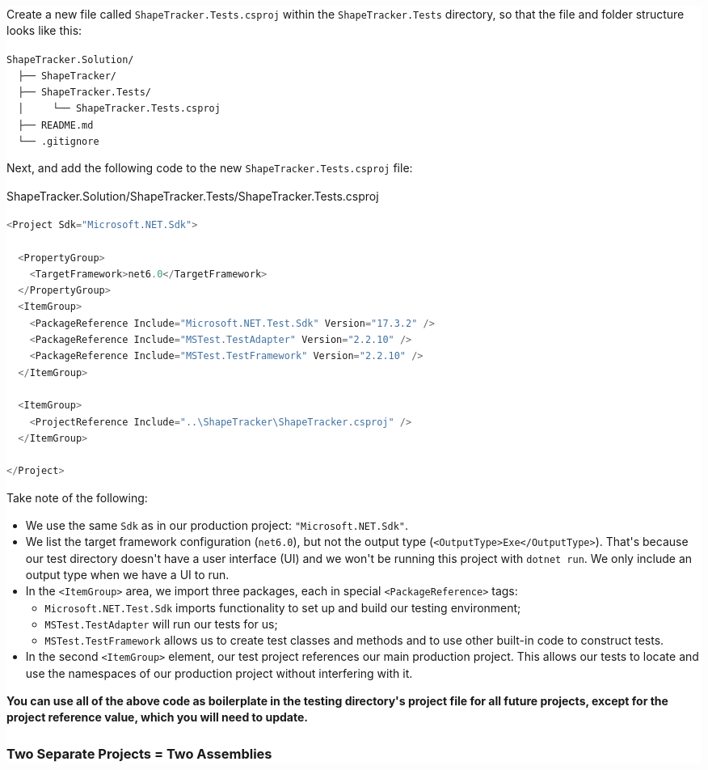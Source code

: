 Create a new file called `ShapeTracker.Tests.csproj` within the `ShapeTracker.Tests` directory, so that the file and folder structure looks like this:

```
ShapeTracker.Solution/
  ├── ShapeTracker/
  ├── ShapeTracker.Tests/
  │     └── ShapeTracker.Tests.csproj
  ├── README.md
  └── .gitignore
```

Next, and add the following code to the new `ShapeTracker.Tests.csproj` file:

<div class="filename">ShapeTracker.Solution/ShapeTracker.Tests/ShapeTracker.Tests.csproj</div>

```csharp
<Project Sdk="Microsoft.NET.Sdk">

  <PropertyGroup>
    <TargetFramework>net6.0</TargetFramework>
  </PropertyGroup>
  <ItemGroup>
    <PackageReference Include="Microsoft.NET.Test.Sdk" Version="17.3.2" />
    <PackageReference Include="MSTest.TestAdapter" Version="2.2.10" />
    <PackageReference Include="MSTest.TestFramework" Version="2.2.10" />
  </ItemGroup>

  <ItemGroup>
    <ProjectReference Include="..\ShapeTracker\ShapeTracker.csproj" />  
  </ItemGroup>

</Project>
```

Take note of the following:

* We use the same `Sdk` as in our production project: `"Microsoft.NET.Sdk"`.
* We list the target framework configuration (`net6.0`), but not the output type (`<OutputType>Exe</OutputType>`). That's because our test directory doesn't have a user interface (UI) and we won't be running this project with `dotnet run`. We only include an output type when we have a UI to run. 
* In the `<ItemGroup>` area, we import three packages, each in special `<PackageReference>` tags:
  * `Microsoft.NET.Test.Sdk` imports functionality to set up and build our testing environment;
  * `MSTest.TestAdapter` will run our tests for us;
  * `MSTest.TestFramework` allows us to create test classes and methods and to use other built-in code to construct tests.
* In the second `<ItemGroup>` element, our test project references our main production project. This allows our tests to locate and use the namespaces of our production project without interfering with it.

**You can use all of the above code as boilerplate in the testing directory's project file for all future projects, except for the project reference value, which you will need to update.**

### Two Separate Projects = Two Assemblies
